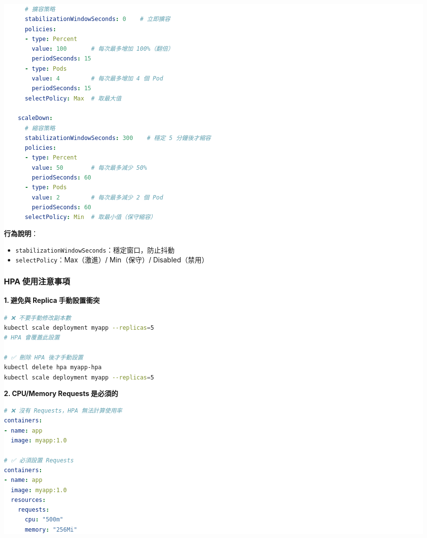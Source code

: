 ```yaml
      # 擴容策略
      stabilizationWindowSeconds: 0    # 立即擴容
      policies:
      - type: Percent
        value: 100       # 每次最多增加 100%（翻倍）
        periodSeconds: 15
      - type: Pods
        value: 4         # 每次最多增加 4 個 Pod
        periodSeconds: 15
      selectPolicy: Max  # 取最大值
    
    scaleDown:
      # 縮容策略
      stabilizationWindowSeconds: 300    # 穩定 5 分鐘後才縮容
      policies:
      - type: Percent
        value: 50        # 每次最多減少 50%
        periodSeconds: 60
      - type: Pods
        value: 2         # 每次最多減少 2 個 Pod
        periodSeconds: 60
      selectPolicy: Min  # 取最小值（保守縮容）
```

**行為說明**：
- `stabilizationWindowSeconds`：穩定窗口，防止抖動
- `selectPolicy`：Max（激進）/ Min（保守）/ Disabled（禁用）

### HPA 使用注意事項

**1. 避免與 Replica 手動設置衝突**
```bash
# ❌ 不要手動修改副本數
kubectl scale deployment myapp --replicas=5
# HPA 會覆蓋此設置

# ✅ 刪除 HPA 後才手動設置
kubectl delete hpa myapp-hpa
kubectl scale deployment myapp --replicas=5
```

**2. CPU/Memory Requests 是必須的**
```yaml
# ❌ 沒有 Requests，HPA 無法計算使用率
containers:
- name: app
  image: myapp:1.0

# ✅ 必須設置 Requests
containers:
- name: app
  image: myapp:1.0
  resources:
    requests:
      cpu: "500m"
      memory: "256Mi"
```
